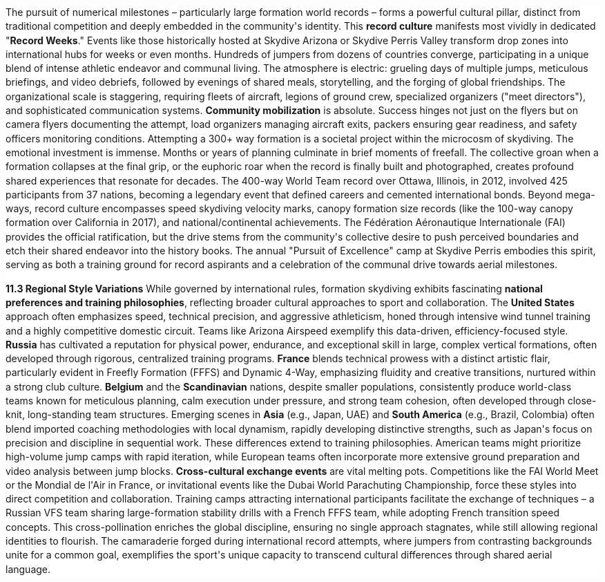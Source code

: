 The pursuit of numerical milestones – particularly large formation world records – forms a powerful cultural pillar, distinct from traditional competition and deeply embedded in the community's identity. This **record culture** manifests most vividly in dedicated "**Record Weeks**." Events like those historically hosted at Skydive Arizona or Skydive Perris Valley transform drop zones into international hubs for weeks or even months. Hundreds of jumpers from dozens of countries converge, participating in a unique blend of intense athletic endeavor and communal living. The atmosphere is electric: grueling days of multiple jumps, meticulous briefings, and video debriefs, followed by evenings of shared meals, storytelling, and the forging of global friendships. The organizational scale is staggering, requiring fleets of aircraft, legions of ground crew, specialized organizers ("meet directors"), and sophisticated communication systems. **Community mobilization** is absolute. Success hinges not just on the flyers but on camera flyers documenting the attempt, load organizers managing aircraft exits, packers ensuring gear readiness, and safety officers monitoring conditions. Attempting a 300+ way formation is a societal project within the microcosm of skydiving. The emotional investment is immense. Months or years of planning culminate in brief moments of freefall. The collective groan when a formation collapses at the final grip, or the euphoric roar when the record is finally built and photographed, creates profound shared experiences that resonate for decades. The 400-way World Team record over Ottawa, Illinois, in 2012, involved 425 participants from 37 nations, becoming a legendary event that defined careers and cemented international bonds. Beyond mega-ways, record culture encompasses speed skydiving velocity marks, canopy formation size records (like the 100-way canopy formation over California in 2017), and national/continental achievements. The Fédération Aéronautique Internationale (FAI) provides the official ratification, but the drive stems from the community's collective desire to push perceived boundaries and etch their shared endeavor into the history books. The annual "Pursuit of Excellence" camp at Skydive Perris embodies this spirit, serving as both a training ground for record aspirants and a celebration of the communal drive towards aerial milestones.

**11.3 Regional Style Variations**
While governed by international rules, formation skydiving exhibits fascinating **national preferences and training philosophies**, reflecting broader cultural approaches to sport and collaboration. The **United States** approach often emphasizes speed, technical precision, and aggressive athleticism, honed through intensive wind tunnel training and a highly competitive domestic circuit. Teams like Arizona Airspeed exemplify this data-driven, efficiency-focused style. **Russia** has cultivated a reputation for physical power, endurance, and exceptional skill in large, complex vertical formations, often developed through rigorous, centralized training programs. **France** blends technical prowess with a distinct artistic flair, particularly evident in Freefly Formation (FFFS) and Dynamic 4-Way, emphasizing fluidity and creative transitions, nurtured within a strong club culture. **Belgium** and the **Scandinavian** nations, despite smaller populations, consistently produce world-class teams known for meticulous planning, calm execution under pressure, and strong team cohesion, often developed through close-knit, long-standing team structures. Emerging scenes in **Asia** (e.g., Japan, UAE) and **South America** (e.g., Brazil, Colombia) often blend imported coaching methodologies with local dynamism, rapidly developing distinctive strengths, such as Japan's focus on precision and discipline in sequential work. These differences extend to training philosophies. American teams might prioritize high-volume jump camps with rapid iteration, while European teams often incorporate more extensive ground preparation and video analysis between jump blocks. **Cross-cultural exchange events** are vital melting pots. Competitions like the FAI World Meet or the Mondial de l'Air in France, or invitational events like the Dubai World Parachuting Championship, force these styles into direct competition and collaboration. Training camps attracting international participants facilitate the exchange of techniques – a Russian VFS team sharing large-formation stability drills with a French FFFS team, while adopting French transition speed concepts. This cross-pollination enriches the global discipline, ensuring no single approach stagnates, while still allowing regional identities to flourish. The camaraderie forged during international record attempts, where jumpers from contrasting backgrounds unite for a common goal, exemplifies the sport's unique capacity to transcend cultural differences through shared aerial language.
